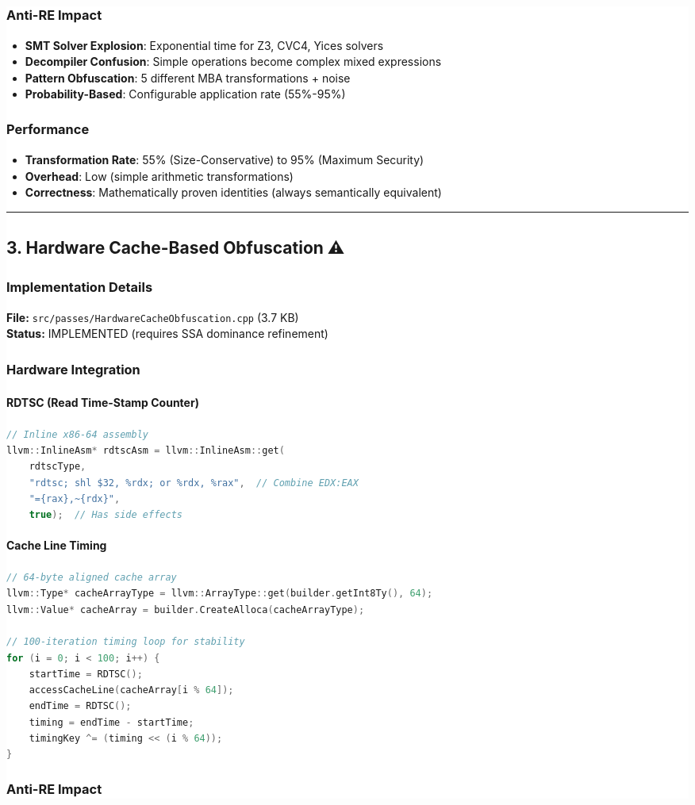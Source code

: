 ### Anti-RE Impact

- **SMT Solver Explosion**: Exponential time for Z3, CVC4, Yices solvers
- **Decompiler Confusion**: Simple operations become complex mixed expressions
- **Pattern Obfuscation**: 5 different MBA transformations + noise
- **Probability-Based**: Configurable application rate (55%-95%)

### Performance

- **Transformation Rate**: 55% (Size-Conservative) to 95% (Maximum Security)
- **Overhead**: Low (simple arithmetic transformations)
- **Correctness**: Mathematically proven identities (always semantically equivalent)

---

## 3. Hardware Cache-Based Obfuscation ⚠️

### Implementation Details

**File:** `src/passes/HardwareCacheObfuscation.cpp` (3.7 KB)  
**Status:** IMPLEMENTED (requires SSA dominance refinement)

### Hardware Integration

#### RDTSC (Read Time-Stamp Counter)
```cpp
// Inline x86-64 assembly
llvm::InlineAsm* rdtscAsm = llvm::InlineAsm::get(
    rdtscType,
    "rdtsc; shl $32, %rdx; or %rdx, %rax",  // Combine EDX:EAX
    "={rax},~{rdx}",
    true);  // Has side effects
```

#### Cache Line Timing
```cpp
// 64-byte aligned cache array
llvm::Type* cacheArrayType = llvm::ArrayType::get(builder.getInt8Ty(), 64);
llvm::Value* cacheArray = builder.CreateAlloca(cacheArrayType);

// 100-iteration timing loop for stability
for (i = 0; i < 100; i++) {
    startTime = RDTSC();
    accessCacheLine(cacheArray[i % 64]);
    endTime = RDTSC();
    timing = endTime - startTime;
    timingKey ^= (timing << (i % 64));
}
```

### Anti-RE Impact
